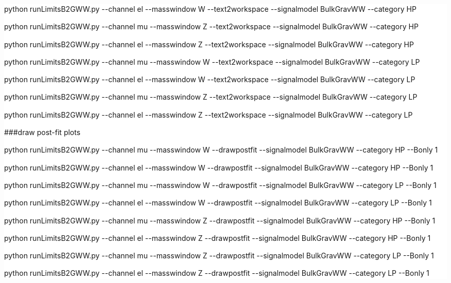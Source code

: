 python runLimitsB2GWW.py --channel el --masswindow W --text2workspace --signalmodel BulkGravWW --category HP

python runLimitsB2GWW.py --channel mu --masswindow Z --text2workspace --signalmodel BulkGravWW --category HP

python runLimitsB2GWW.py --channel el --masswindow Z --text2workspace --signalmodel BulkGravWW --category HP

python runLimitsB2GWW.py --channel mu --masswindow W --text2workspace --signalmodel BulkGravWW --category LP

python runLimitsB2GWW.py --channel el --masswindow W --text2workspace --signalmodel BulkGravWW --category LP

python runLimitsB2GWW.py --channel mu --masswindow Z --text2workspace --signalmodel BulkGravWW --category LP

python runLimitsB2GWW.py --channel el --masswindow Z --text2workspace --signalmodel BulkGravWW --category LP

###draw post-fit plots

python runLimitsB2GWW.py --channel mu --masswindow W --drawpostfit --signalmodel BulkGravWW --category HP --Bonly 1

python runLimitsB2GWW.py --channel el --masswindow W --drawpostfit --signalmodel BulkGravWW --category HP --Bonly 1

python runLimitsB2GWW.py --channel mu --masswindow W --drawpostfit --signalmodel BulkGravWW --category LP --Bonly 1

python runLimitsB2GWW.py --channel el --masswindow W --drawpostfit --signalmodel BulkGravWW --category LP --Bonly 1

python runLimitsB2GWW.py --channel mu --masswindow Z --drawpostfit --signalmodel BulkGravWW --category HP --Bonly 1

python runLimitsB2GWW.py --channel el --masswindow Z --drawpostfit --signalmodel BulkGravWW --category HP --Bonly 1

python runLimitsB2GWW.py --channel mu --masswindow Z --drawpostfit --signalmodel BulkGravWW --category LP --Bonly 1

python runLimitsB2GWW.py --channel el --masswindow Z --drawpostfit --signalmodel BulkGravWW --category LP --Bonly 1


